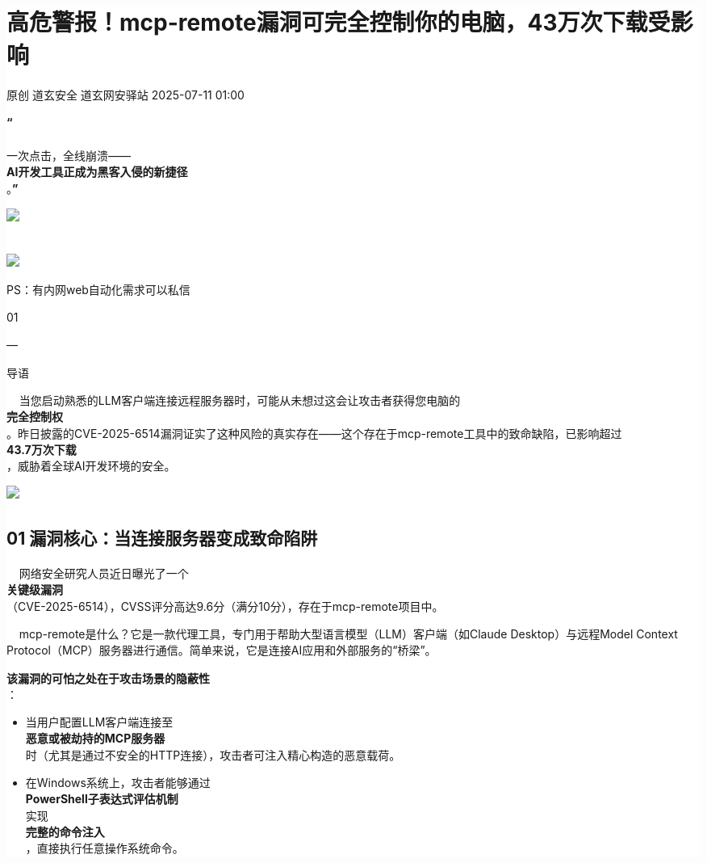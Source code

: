 #  高危警报！mcp-remote漏洞可完全控制你的电脑，43万次下载受影响  
原创 道玄安全  道玄网安驿站   2025-07-11 01:00  
  
**“**  
   
一次点击，全线崩溃——  
**AI开发工具正成为黑客入侵的新捷径**  
。**”**  
  
![](https://mmbiz.qpic.cn/sz_mmbiz_png/L369x9IF3yPA9bic9zzTydWv4XTTHH2NAiamMp8Kxsh4s2lukPuyuwnia3NiaHkiaU8a3JGFhLvNnYvtLvHTFAd91Rw/640?wx_fmt=png&from=appmsg "")  
  
      
![](https://mmbiz.qpic.cn/sz_mmbiz_png/L369x9IF3yPMwVHx9iaPDKDhBJiajRW2DIdq0Wxe7JcpgKDia3zMfgicaaD6Auwn6Q3GGm2vI0eNh1Qic6OUhHMjE7g/640?wx_fmt=png&from=appmsg "")  
  
  
  
PS：有内网web自动化需求可以私信  
  
  
  
  
01  
  
—  
  
  
  
导语  
  
  
    当您启动熟悉的LLM客户端连接远程服务器时，可能从未想过这会让攻击者获得您电脑的  
**完全控制权**  
。昨日披露的CVE-2025-6514漏洞证实了这种风险的真实存在——这个存在于mcp-remote工具中的致命缺陷，已影响超过  
**43.7万次下载**  
，威胁着全球AI开发环境的安全。  
  
![](https://mmbiz.qpic.cn/sz_mmbiz_png/L369x9IF3yMDf7emB78IqKD0So0bS9InFCzEXOszZMQmrgNWTked9OdyAHImjibJ1AsHvuepzR6icYzVkJRKV0Ow/640?wx_fmt=png&from=appmsg "")  
## 01 漏洞核心：当连接服务器变成致命陷阱  
  
    网络安全研究人员近日曝光了一个  
**关键级漏洞**  
（CVE-2025-6514），CVSS评分高达9.6分（满分10分），存在于mcp-remote项目中。  
  
    mcp-remote是什么？它是一款代理工具，专门用于帮助大型语言模型（LLM）客户端（如Claude Desktop）与远程Model Context Protocol（MCP）服务器进行通信。简单来说，它是连接AI应用和外部服务的“桥梁”。  
  
**该漏洞的可怕之处在于攻击场景的隐蔽性**  
：  
- 当用户配置LLM客户端连接至  
**恶意或被劫持的MCP服务器**  
时（尤其是通过不安全的HTTP连接），攻击者可注入精心构造的恶意载荷。  
  
- 在Windows系统上，攻击者能够通过  
**PowerShell子表达式评估机制**  
实现  
**完整的命令注入**  
，直接执行任意操作系统命令。  
  